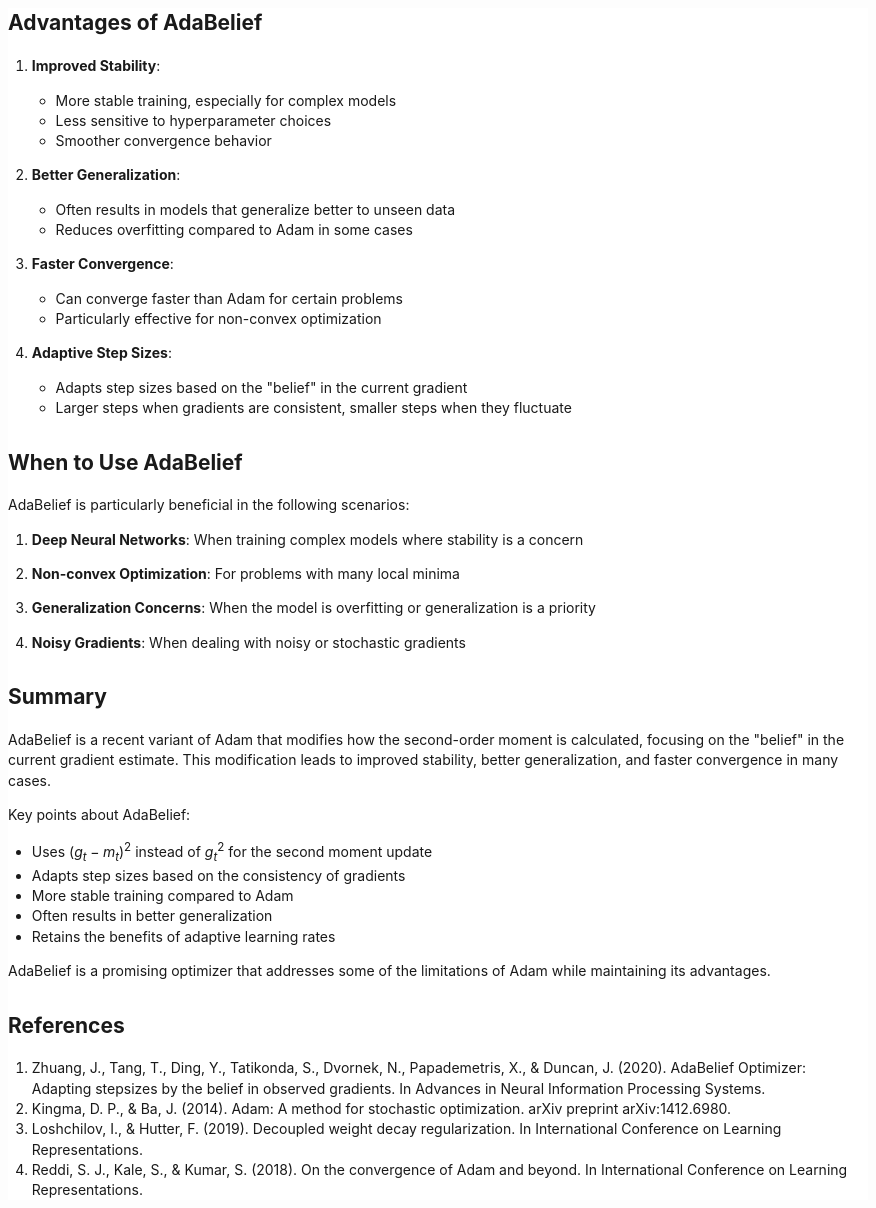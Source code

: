 ## Advantages of AdaBelief

1. **Improved Stability**:
   - More stable training, especially for complex models
   - Less sensitive to hyperparameter choices
   - Smoother convergence behavior

2. **Better Generalization**:
   - Often results in models that generalize better to unseen data
   - Reduces overfitting compared to Adam in some cases

3. **Faster Convergence**:
   - Can converge faster than Adam for certain problems
   - Particularly effective for non-convex optimization

4. **Adaptive Step Sizes**:
   - Adapts step sizes based on the "belief" in the current gradient
   - Larger steps when gradients are consistent, smaller steps when they fluctuate

## When to Use AdaBelief

AdaBelief is particularly beneficial in the following scenarios:

1. **Deep Neural Networks**: When training complex models where stability is a concern

2. **Non-convex Optimization**: For problems with many local minima

3. **Generalization Concerns**: When the model is overfitting or generalization is a priority

4. **Noisy Gradients**: When dealing with noisy or stochastic gradients

## Summary

AdaBelief is a recent variant of Adam that modifies how the second-order moment is calculated, focusing on the "belief" in the current gradient estimate. This modification leads to improved stability, better generalization, and faster convergence in many cases.

Key points about AdaBelief:
- Uses $(g_t - m_t)^2$ instead of $g_t^2$ for the second moment update
- Adapts step sizes based on the consistency of gradients
- More stable training compared to Adam
- Often results in better generalization
- Retains the benefits of adaptive learning rates

AdaBelief is a promising optimizer that addresses some of the limitations of Adam while maintaining its advantages.

## References

1. Zhuang, J., Tang, T., Ding, Y., Tatikonda, S., Dvornek, N., Papademetris, X., & Duncan, J. (2020). AdaBelief Optimizer: Adapting stepsizes by the belief in observed gradients. In Advances in Neural Information Processing Systems.
2. Kingma, D. P., & Ba, J. (2014). Adam: A method for stochastic optimization. arXiv preprint arXiv:1412.6980.
3. Loshchilov, I., & Hutter, F. (2019). Decoupled weight decay regularization. In International Conference on Learning Representations.
4. Reddi, S. J., Kale, S., & Kumar, S. (2018). On the convergence of Adam and beyond. In International Conference on Learning Representations.
